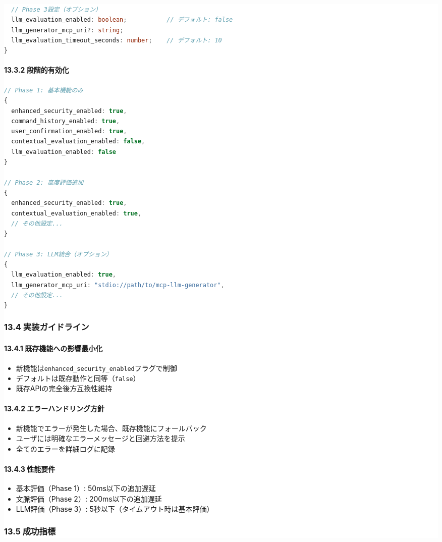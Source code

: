 ```typescript
  // Phase 3設定（オプション）
  llm_evaluation_enabled: boolean;           // デフォルト: false
  llm_generator_mcp_uri?: string;
  llm_evaluation_timeout_seconds: number;    // デフォルト: 10
}
```

#### 13.3.2 段階的有効化
```typescript
// Phase 1: 基本機能のみ
{
  enhanced_security_enabled: true,
  command_history_enabled: true,
  user_confirmation_enabled: true,
  contextual_evaluation_enabled: false,
  llm_evaluation_enabled: false
}

// Phase 2: 高度評価追加
{
  enhanced_security_enabled: true,
  contextual_evaluation_enabled: true,
  // その他設定...
}

// Phase 3: LLM統合（オプション）
{
  llm_evaluation_enabled: true,
  llm_generator_mcp_uri: "stdio://path/to/mcp-llm-generator",
  // その他設定...
}
```

### 13.4 実装ガイドライン

#### 13.4.1 既存機能への影響最小化
- 新機能は`enhanced_security_enabled`フラグで制御
- デフォルトは既存動作と同等（`false`）
- 既存APIの完全後方互換性維持

#### 13.4.2 エラーハンドリング方針
- 新機能でエラーが発生した場合、既存機能にフォールバック
- ユーザには明確なエラーメッセージと回避方法を提示
- 全てのエラーを詳細ログに記録

#### 13.4.3 性能要件
- 基本評価（Phase 1）: 50ms以下の追加遅延
- 文脈評価（Phase 2）: 200ms以下の追加遅延
- LLM評価（Phase 3）: 5秒以下（タイムアウト時は基本評価）

### 13.5 成功指標
